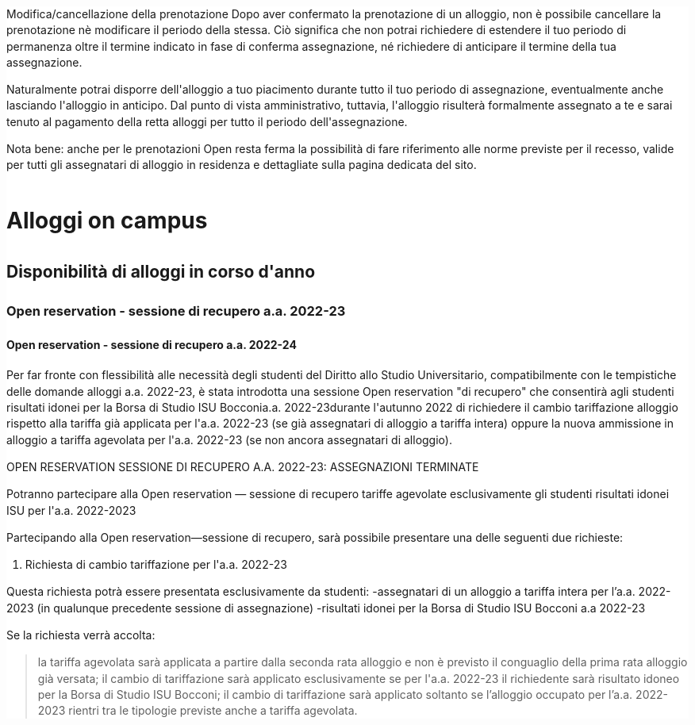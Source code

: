  
Modifica/cancellazione della prenotazione
Dopo aver confermato la prenotazione di un alloggio, non è possibile cancellare la prenotazione nè modificare il periodo della stessa. Ciò significa che non potrai richiedere di estendere il tuo periodo di permanenza oltre il termine indicato in fase di conferma assegnazione, né richiedere di anticipare il termine della tua assegnazione.

Naturalmente potrai disporre dell'alloggio a tuo piacimento durante tutto il tuo periodo di assegnazione, eventualmente anche lasciando l'alloggio in anticipo. Dal punto di vista amministrativo, tuttavia, l'alloggio risulterà formalmente assegnato a te e sarai tenuto al pagamento della retta alloggi per tutto il periodo dell'assegnazione.

Nota bene: anche per le prenotazioni Open resta ferma la possibilità di fare riferimento alle norme previste per il recesso, valide per tutti gli assegnatari di alloggio in residenza e dettagliate sulla pagina dedicata del sito.

# Alloggi on campus 

## Disponibilità di alloggi in corso d'anno

### Open reservation - sessione di recupero a.a. 2022-23

#### Open reservation - sessione di recupero a.a. 2022-24

Per far fronte con flessibilità alle necessità degli studenti del Diritto allo Studio Universitario, compatibilmente con le tempistiche delle domande alloggi a.a. 2022-23, è stata introdotta una sessione Open reservation "di recupero" che consentirà agli studenti risultati idonei per la Borsa di Studio ISU Bocconia.a. 2022-23durante l'autunno 2022 di richiedere il cambio tariffazione alloggio rispetto alla tariffa già applicata per l'a.a. 2022-23 (se già assegnatari di alloggio a tariffa intera) oppure la nuova ammissione in alloggio a tariffa agevolata per l'a.a. 2022-23 (se non ancora assegnatari di alloggio).

 

OPEN RESERVATION SESSIONE DI RECUPERO A.A. 2022-23: ASSEGNAZIONI TERMINATE

 

Potranno partecipare alla Open reservation — sessione di recupero tariffe agevolate esclusivamente gli studenti risultati idonei ISU per l'a.a. 2022-2023
 

Partecipando alla Open reservation—sessione di recupero, sarà possibile presentare una delle seguenti due richieste:

1. Richiesta di cambio tariffazione per l'a.a. 2022-23

Questa richiesta potrà essere presentata esclusivamente da studenti:
-assegnatari di un alloggio a tariffa intera per l’a.a. 2022-2023 (in qualunque precedente sessione di assegnazione)
-risultati idonei per la Borsa di Studio ISU Bocconi a.a 2022-23

 

Se la richiesta verrà accolta:


> la tariffa agevolata sarà applicata a partire dalla seconda rata alloggio e non è previsto il conguaglio della prima rata alloggio già versata;
> il cambio di tariffazione sarà applicato esclusivamente se per l'a.a. 2022-23 il richiedente sarà risultato idoneo per la Borsa di Studio ISU Bocconi;
> il cambio di tariffazione sarà applicato soltanto se l’alloggio occupato per l’a.a. 2022-2023 rientri tra le tipologie previste anche a tariffa agevolata.
